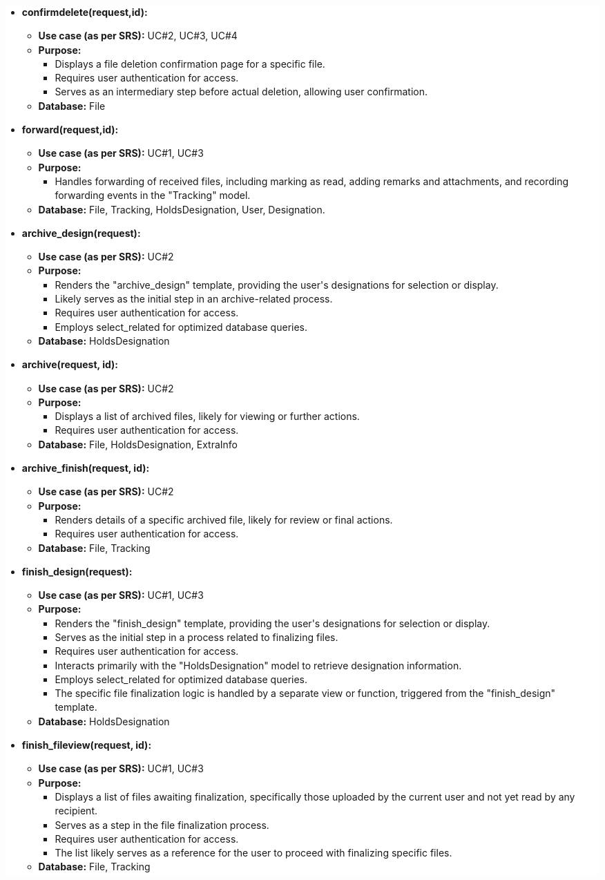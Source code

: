 - **confirmdelete(request,id):**
  - **Use case (as per SRS):** UC#2, UC#3, UC#4
  - **Purpose:**
    - Displays a file deletion confirmation page for a specific file.
    - Requires user authentication for access.
    - Serves as an intermediary step before actual deletion, allowing user confirmation.
  - **Database:** File

- **forward(request,id):**
  - **Use case (as per SRS):** UC#1, UC#3
  - **Purpose:**
    - Handles forwarding of received files, including marking as read, adding remarks and attachments, and recording forwarding events in the "Tracking" model.
  - **Database:** File, Tracking, HoldsDesignation, User, Designation.

- **archive_design(request):**
  - **Use case (as per SRS):** UC#2
  - **Purpose:**
    - Renders the "archive_design" template, providing the user's designations for selection or display.
    - Likely serves as the initial step in an archive-related process.
    - Requires user authentication for access.
    - Employs select_related for optimized database queries.
  - **Database:** HoldsDesignation

- **archive(request, id):**
  - **Use case (as per SRS):** UC#2
  - **Purpose:**
    - Displays a list of archived files, likely for viewing or further actions.
    - Requires user authentication for access.
  - **Database:** File, HoldsDesignation, ExtraInfo

- **archive_finish(request, id):**
  - **Use case (as per SRS):** UC#2
  - **Purpose:**
    - Renders details of a specific archived file, likely for review or final actions.
    - Requires user authentication for access.
  - **Database:** File, Tracking

- **finish_design(request):**
  - **Use case (as per SRS):** UC#1, UC#3
  - **Purpose:**
    - Renders the "finish_design" template, providing the user's designations for selection or display.
    - Serves as the initial step in a process related to finalizing files.
    - Requires user authentication for access.
    - Interacts primarily with the "HoldsDesignation" model to retrieve designation information.
    - Employs select_related for optimized database queries.
    - The specific file finalization logic is handled by a separate view or function, triggered from the "finish_design" template.
  - **Database:** HoldsDesignation

- **finish_fileview(request, id):**
  - **Use case (as per SRS):** UC#1, UC#3
  - **Purpose:**
    - Displays a list of files awaiting finalization, specifically those uploaded by the current user and not yet read by any recipient.
    - Serves as a step in the file finalization process.
    - Requires user authentication for access.
    - The list likely serves as a reference for the user to proceed with finalizing specific files.
  - **Database:** File, Tracking
